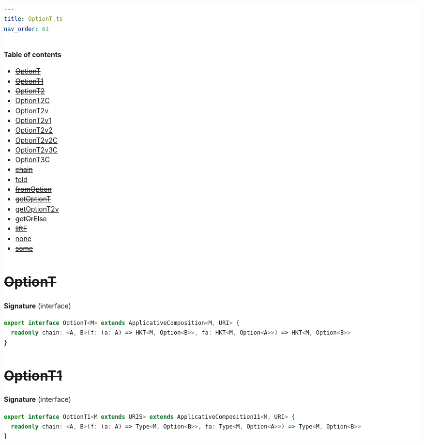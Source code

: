 ```yaml
---
title: OptionT.ts
nav_order: 61
---
```




**Table of contents**

- [~~OptionT~~](#optiont)
- [~~OptionT1~~](#optiont1)
- [~~OptionT2~~](#optiont2)
- [~~OptionT2C~~](#optiont2c)
- [OptionT2v](#optiont2v)
- [OptionT2v1](#optiont2v1)
- [OptionT2v2](#optiont2v2)
- [OptionT2v2C](#optiont2v2c)
- [OptionT2v3C](#optiont2v3c)
- [~~OptionT3C~~](#optiont3c)
- [~~chain~~](#chain)
- [fold](#fold)
- [~~fromOption~~](#fromoption)
- [~~getOptionT~~](#getoptiont)
- [getOptionT2v](#getoptiont2v)
- [~~getOrElse~~](#getorelse)
- [~~liftF~~](#liftf)
- [~~none~~](#none)
- [~~some~~](#some)



# ~~OptionT~~

**Signature** (interface)

```ts
export interface OptionT<M> extends ApplicativeComposition<M, URI> {
  readonly chain: <A, B>(f: (a: A) => HKT<M, Option<B>>, fa: HKT<M, Option<A>>) => HKT<M, Option<B>>
}
```

# ~~OptionT1~~

**Signature** (interface)

```ts
export interface OptionT1<M extends URIS> extends ApplicativeComposition11<M, URI> {
  readonly chain: <A, B>(f: (a: A) => Type<M, Option<B>>, fa: Type<M, Option<A>>) => Type<M, Option<B>>
}
```
